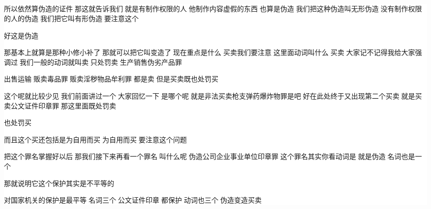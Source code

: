 所以依然算伪造的证件
那这就告诉我们
就是有制作权限的人
他制作内容虚假的东西
也算是伪造
我们把这种伪造叫无形伪造
没有制作权限的人的伪造
我们把它叫有形伪造
要注意这个

好这是伪造

那基本上就算是那种小修小补了
那就可以把它叫变造了
现在重点是什么
买卖我们要注意
这里面动词叫什么
买卖
大家记不记得我给大家强调过
我们一般的动词就叫卖
只处罚卖
生产销售伪劣产品罪

出售运输
贩卖毒品罪
贩卖淫秽物品牟利罪
都是卖
但是买卖既也处罚买

这个呢就比较少见
我们前面讲过一个
大家回忆一下
是哪个呢
就是非法买卖枪支弹药爆炸物罪是吧
好在此处终于又出现第二个买卖
就是买卖公文证件印章罪
那这里面既处罚卖

也处罚买

而且这个买还包括是为自用而买
为自用而买
要注意这个问题

把这个罪名掌握好以后
那我们接下来再看一个罪名
叫什么呢
伪造公司企业事业单位印章罪
这个罪名其实你看动词是
就是伪造
名词也是一个

那就说明它这个保护其实是不平等的

对国家机关的保护是最平等
名词三个
公文证件印章
都保护
动词也三个
伪造变造买卖
